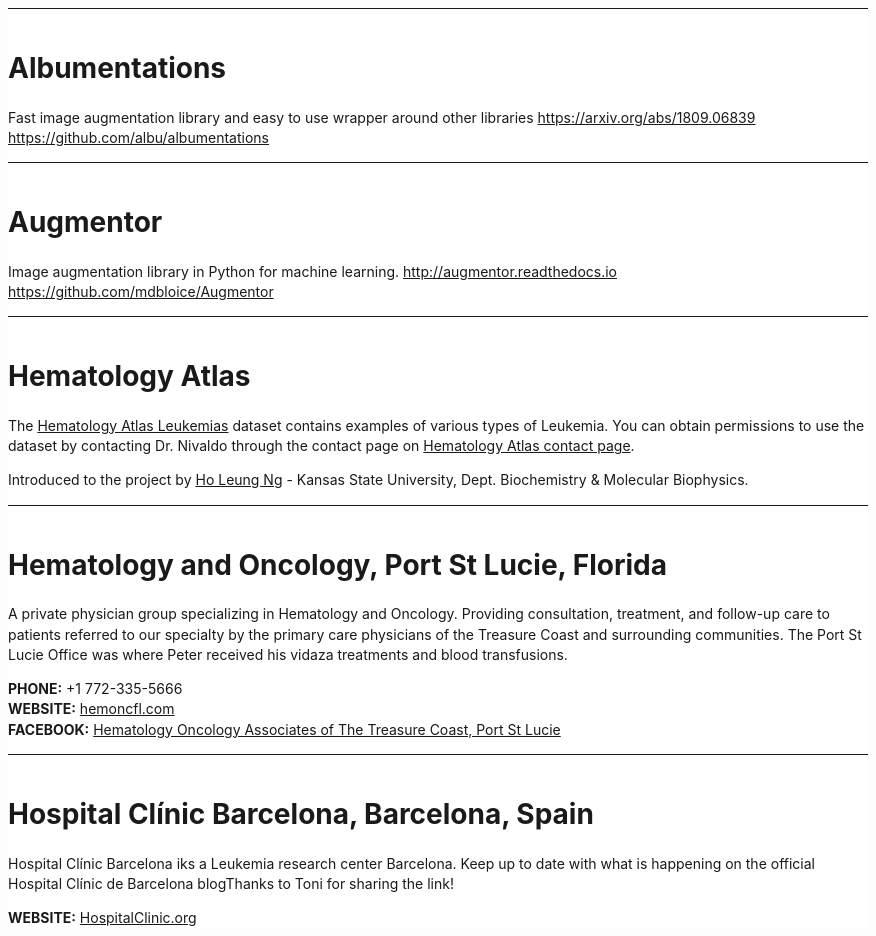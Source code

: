 <hr />

# Albumentations

Fast image augmentation library and easy to use wrapper around other libraries
https://arxiv.org/abs/1809.06839
https://github.com/albu/albumentations

<hr />

# Augmentor

Image augmentation library in Python for machine learning.
http://augmentor.readthedocs.io
https://github.com/mdbloice/Augmentor

<hr />

# Hematology Atlas

The [Hematology Atlas Leukemias](http://hematologyatlas.com/leukemias.htm) dataset contains examples of various types of Leukemia. You can obtain permissions to use the dataset by contacting Dr. Nivaldo through the contact page on [Hematology Atlas contact page](http://hematologyatlas.com/contact.htm).

Introduced to the project by [Ho Leung Ng](https://github.com/orgs/AMLResearchProject/people/holeung "Ho  Leung Ng") - Kansas State University, Dept. Biochemistry & Molecular Biophysics.

<hr />

# Hematology and Oncology, Port St Lucie, Florida

A private physician group specializing in Hematology and Oncology. Providing consultation, treatment, and follow-up care to patients referred to our specialty by the primary care physicians of the Treasure Coast and surrounding communities. The Port St Lucie Office was where Peter received his vidaza treatments and blood transfusions.

**PHONE:** +1 772-335-5666  
**WEBSITE:** [hemoncfl.com](https://www.hemoncfl.com/locations/#port "hemoncfl.com")  
**FACEBOOK:** [Hematology Oncology Associates of The Treasure Coast, Port St Lucie](https://www.facebook.com/pages/Hematology-Oncology-Associates-of-The-Treasure-Coast/161402963887385 "Hematology Oncology Associates of The Treasure Coast, Port St Lucie")

<hr />

# Hospital Clínic Barcelona, Barcelona, Spain

Hospital Clínic Barcelona iks a Leukemia research center Barcelona. Keep up to date with what is happening on the official Hospital Clínic de Barcelona blogThanks to Toni for sharing the link!

**WEBSITE:** [HospitalClinic.org](http://blog.hospitalclinic.org/en/tag/leucemia-en "HospitalClinic.org")
